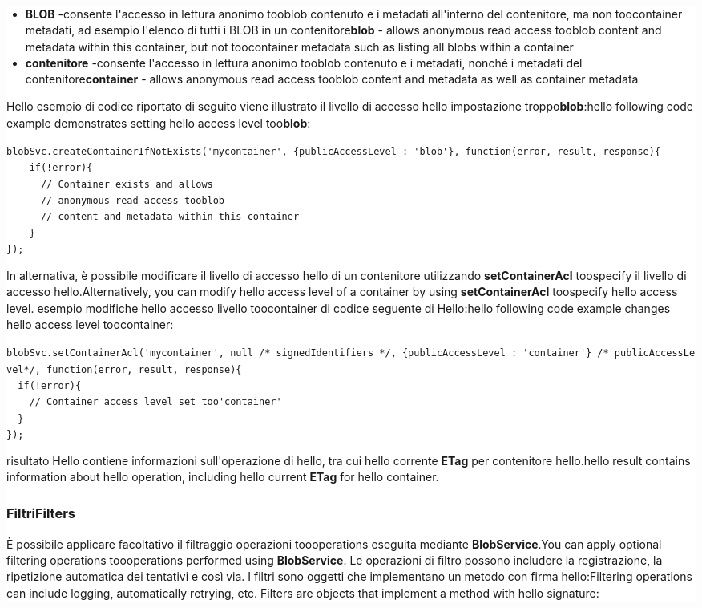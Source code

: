 * <span data-ttu-id="b1307-138">**BLOB** -consente l'accesso in lettura anonimo tooblob contenuto e i metadati all'interno del contenitore, ma non toocontainer metadati, ad esempio l'elenco di tutti i BLOB in un contenitore</span><span class="sxs-lookup"><span data-stu-id="b1307-138">**blob** - allows anonymous read access tooblob content and metadata within this container, but not toocontainer metadata such as listing all blobs within a container</span></span>
* <span data-ttu-id="b1307-139">**contenitore** -consente l'accesso in lettura anonimo tooblob contenuto e i metadati, nonché i metadati del contenitore</span><span class="sxs-lookup"><span data-stu-id="b1307-139">**container** - allows anonymous read access tooblob content and metadata as well as container metadata</span></span>

<span data-ttu-id="b1307-140">Hello esempio di codice riportato di seguito viene illustrato il livello di accesso hello impostazione troppo**blob**:</span><span class="sxs-lookup"><span data-stu-id="b1307-140">hello following code example demonstrates setting hello access level too**blob**:</span></span>

```nodejs
blobSvc.createContainerIfNotExists('mycontainer', {publicAccessLevel : 'blob'}, function(error, result, response){
    if(!error){
      // Container exists and allows
      // anonymous read access tooblob
      // content and metadata within this container
    }
});
```

<span data-ttu-id="b1307-141">In alternativa, è possibile modificare il livello di accesso hello di un contenitore utilizzando **setContainerAcl** toospecify il livello di accesso hello.</span><span class="sxs-lookup"><span data-stu-id="b1307-141">Alternatively, you can modify hello access level of a container by using **setContainerAcl** toospecify hello access level.</span></span> <span data-ttu-id="b1307-142">esempio modifiche hello accesso livello toocontainer di codice seguente di Hello:</span><span class="sxs-lookup"><span data-stu-id="b1307-142">hello following code example changes hello access level toocontainer:</span></span>

```nodejs
blobSvc.setContainerAcl('mycontainer', null /* signedIdentifiers */, {publicAccessLevel : 'container'} /* publicAccessLevel*/, function(error, result, response){
  if(!error){
    // Container access level set too'container'
  }
});
```

<span data-ttu-id="b1307-143">risultato Hello contiene informazioni sull'operazione di hello, tra cui hello corrente **ETag** per contenitore hello.</span><span class="sxs-lookup"><span data-stu-id="b1307-143">hello result contains information about hello operation, including hello current **ETag** for hello container.</span></span>

### <a name="filters"></a><span data-ttu-id="b1307-144">Filtri</span><span class="sxs-lookup"><span data-stu-id="b1307-144">Filters</span></span>
<span data-ttu-id="b1307-145">È possibile applicare facoltativo il filtraggio operazioni toooperations eseguita mediante **BlobService**.</span><span class="sxs-lookup"><span data-stu-id="b1307-145">You can apply optional filtering operations toooperations performed using **BlobService**.</span></span> <span data-ttu-id="b1307-146">Le operazioni di filtro possono includere la registrazione, la ripetizione automatica dei tentativi e così via. I filtri sono oggetti che implementano un metodo con firma hello:</span><span class="sxs-lookup"><span data-stu-id="b1307-146">Filtering operations can include logging, automatically retrying, etc. Filters are objects that implement a method with hello signature:</span></span>
